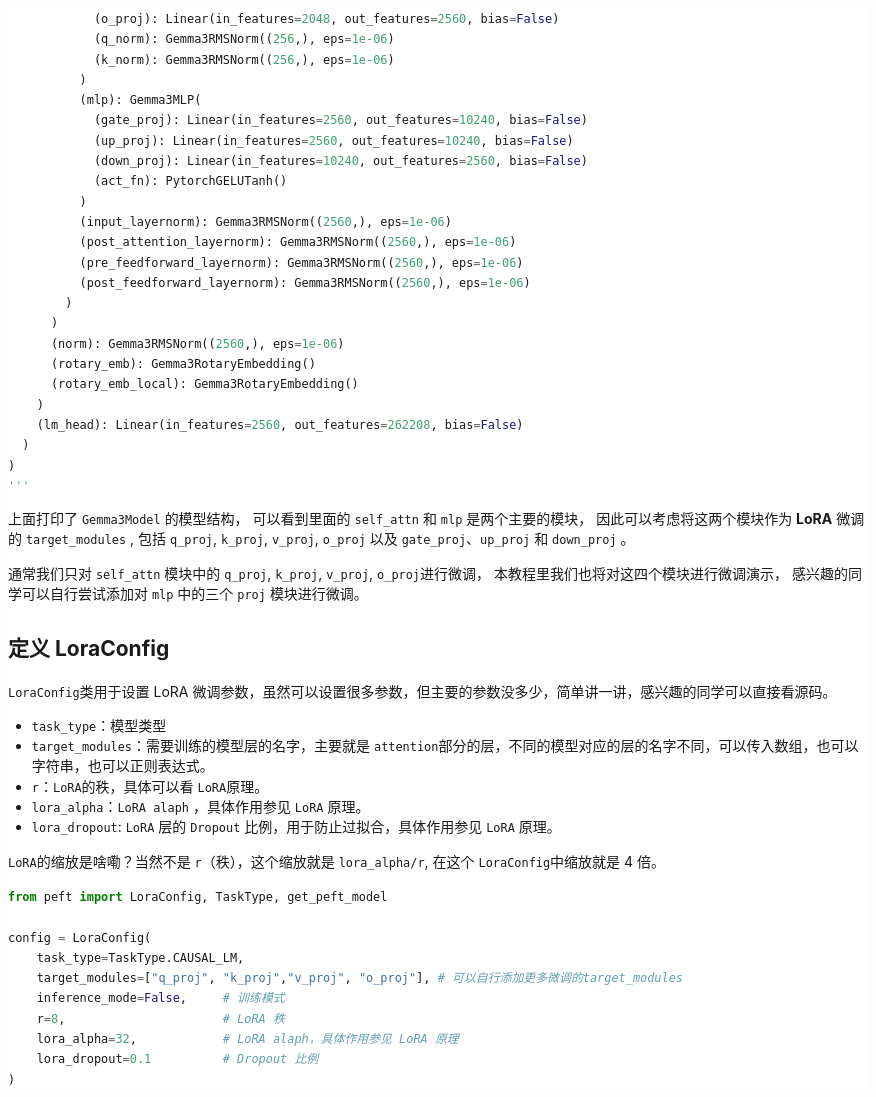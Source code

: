 ```python
            (o_proj): Linear(in_features=2048, out_features=2560, bias=False)
            (q_norm): Gemma3RMSNorm((256,), eps=1e-06)
            (k_norm): Gemma3RMSNorm((256,), eps=1e-06)
          )
          (mlp): Gemma3MLP(
            (gate_proj): Linear(in_features=2560, out_features=10240, bias=False)
            (up_proj): Linear(in_features=2560, out_features=10240, bias=False)
            (down_proj): Linear(in_features=10240, out_features=2560, bias=False)
            (act_fn): PytorchGELUTanh()
          )
          (input_layernorm): Gemma3RMSNorm((2560,), eps=1e-06)
          (post_attention_layernorm): Gemma3RMSNorm((2560,), eps=1e-06)
          (pre_feedforward_layernorm): Gemma3RMSNorm((2560,), eps=1e-06)
          (post_feedforward_layernorm): Gemma3RMSNorm((2560,), eps=1e-06)
        )
      )
      (norm): Gemma3RMSNorm((2560,), eps=1e-06)
      (rotary_emb): Gemma3RotaryEmbedding()
      (rotary_emb_local): Gemma3RotaryEmbedding()
    )
    (lm_head): Linear(in_features=2560, out_features=262208, bias=False)
  )
)
'''
```

上面打印了 `Gemma3Model` 的模型结构， 可以看到里面的 `self_attn` 和 `mlp` 是两个主要的模块， 因此可以考虑将这两个模块作为 **LoRA** 微调 的  `target_modules` , 包括 `q_proj`, `k_proj`, `v_proj`, `o_proj` 以及 `gate_proj`、`up_proj` 和 `down_proj` 。

通常我们只对 `self_attn` 模块中的 `q_proj`, `k_proj`, `v_proj`, `o_proj`进行微调， 本教程里我们也将对这四个模块进行微调演示， 感兴趣的同学可以自行尝试添加对 `mlp` 中的三个 `proj` 模块进行微调。

## 定义 LoraConfig

`LoraConfig`类用于设置 LoRA 微调参数，虽然可以设置很多参数，但主要的参数没多少，简单讲一讲，感兴趣的同学可以直接看源码。

- `task_type`：模型类型
- `target_modules`：需要训练的模型层的名字，主要就是 `attention`部分的层，不同的模型对应的层的名字不同，可以传入数组，也可以字符串，也可以正则表达式。
- `r`：`LoRA`的秩，具体可以看 `LoRA`原理。
- `lora_alpha`：`LoRA alaph` ，具体作用参见 `LoRA` 原理。
- `lora_dropout`: `LoRA` 层的 `Dropout` 比例，用于防止过拟合，具体作用参见 `LoRA` 原理。 

`LoRA`的缩放是啥嘞？当然不是 `r`（秩），这个缩放就是 `lora_alpha/r`, 在这个 `LoraConfig`中缩放就是 4 倍。

```python
from peft import LoraConfig, TaskType, get_peft_model

config = LoraConfig(
    task_type=TaskType.CAUSAL_LM, 
    target_modules=["q_proj", "k_proj","v_proj", "o_proj"], # 可以自行添加更多微调的target_modules
    inference_mode=False,     # 训练模式
    r=8,                      # LoRA 秩
    lora_alpha=32,            # LoRA alaph，具体作用参见 LoRA 原理
    lora_dropout=0.1          # Dropout 比例
)
```

